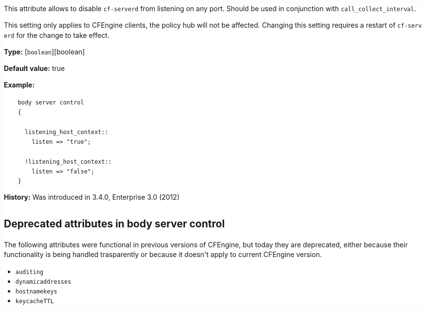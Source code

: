 This attribute allows to disable `cf-serverd` from listening on any
port. Should be used in conjunction with `call_collect_interval`.

This setting only applies to CFEngine clients, the policy hub will
not be affected. Changing this setting requires a restart of
`cf-serverd` for the change to take effect.

**Type:** [`boolean`][boolean]

**Default value:** true

**Example:**

```cf3
    body server control
    {

      listening_host_context::
        listen => "true";

      !listening_host_context::
        listen => "false";
    }
```

**History:** Was introduced in 3.4.0, Enterprise 3.0 (2012)


## Deprecated attributes in body server control

The following attributes were functional in previous versions
of CFEngine, but today they are deprecated, either because
their functionality is being handled trasparently or because
it doesn't apply to current CFEngine version.

* ```auditing```
* ```dynamicaddresses```
* ```hostnamekeys```
* ```keycacheTTL```
